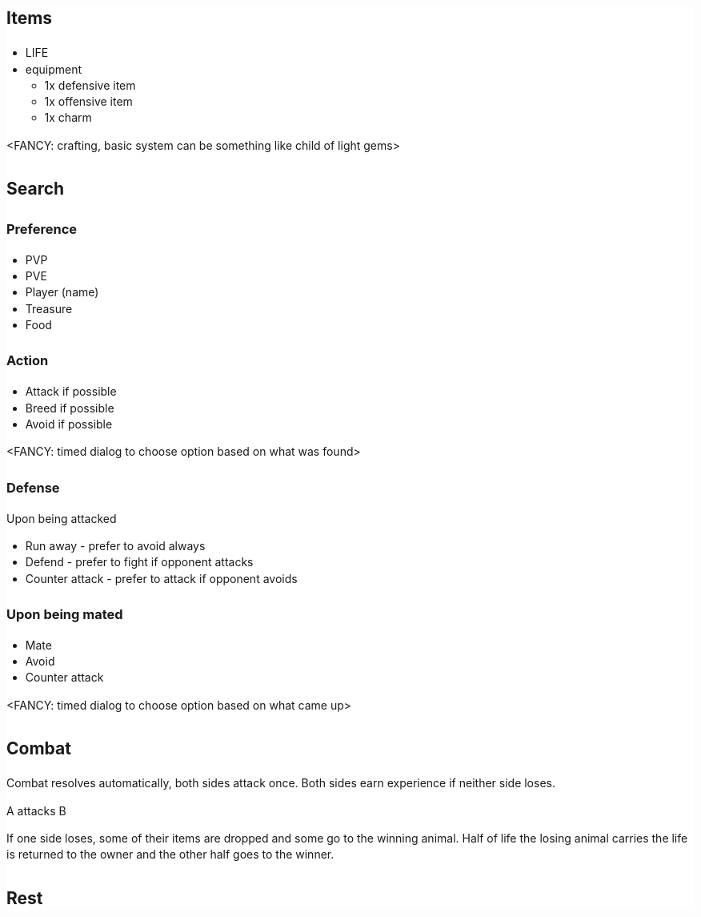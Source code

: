 ## Items
- LIFE
- equipment
  - 1x defensive item
  - 1x offensive item
  - 1x charm

<FANCY: crafting, basic system can be something like child of light gems>

## Search

### Preference
- PVP
- PVE
- Player (name)
- Treasure
- Food

### Action
- Attack if possible
- Breed if possible
- Avoid if possible

<FANCY: timed dialog to choose option based on what was found>

### Defense
Upon being attacked
- Run away - prefer to avoid always
- Defend - prefer to fight if opponent attacks
- Counter attack - prefer to attack if opponent avoids

### Upon being mated
- Mate
- Avoid
- Counter attack

<FANCY: timed dialog to choose option based on what came up>

## Combat
Combat resolves automatically, both sides attack once. Both sides earn experience if neither side loses.

A attacks B
<TODO>

If one side loses, some of their items are dropped and some go to the winning animal. Half of life the losing animal carries the life is returned to the owner and the other half goes to the winner.

## Rest
<TODO>
